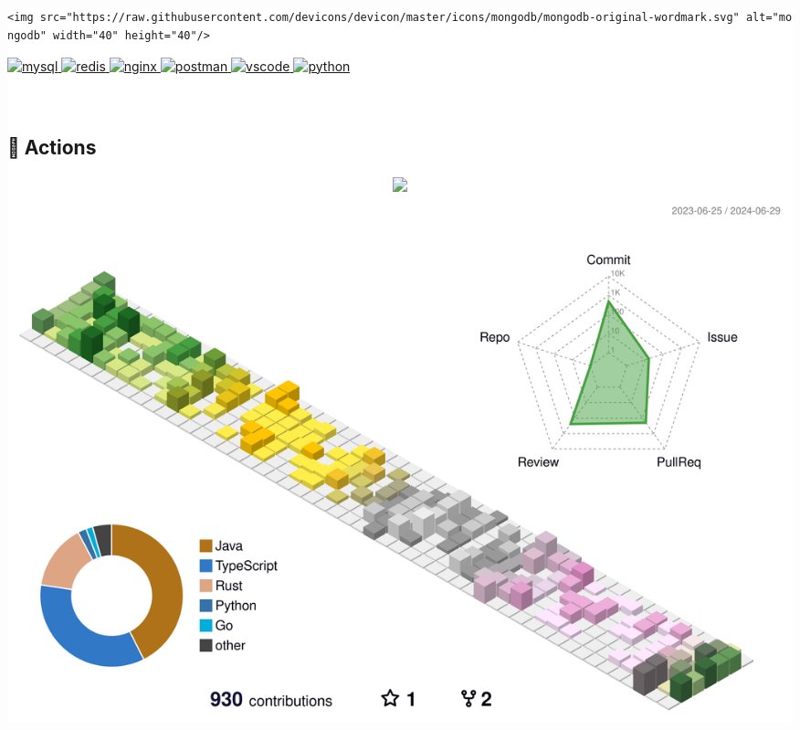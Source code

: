     <img src="https://raw.githubusercontent.com/devicons/devicon/master/icons/mongodb/mongodb-original-wordmark.svg" alt="mongodb" width="40" height="40"/>
  </a>
  <a href="https://www.mysql.com/" target="_blank">
    <img src="https://raw.githubusercontent.com/devicons/devicon/master/icons/mysql/mysql-original-wordmark.svg" alt="mysql" width="40" height="40"/>
  </a>
  <a href="https://redis.io" target="_blank">
    <img src="https://raw.githubusercontent.com/devicons/devicon/master/icons/redis/redis-original-wordmark.svg" alt="redis" width="40" height="40"/>
  </a>
  <a href="https://www.nginx.com" target="_blank">
    <img src="https://raw.githubusercontent.com/devicons/devicon/master/icons/nginx/nginx-original.svg" alt="nginx" width="40" height="40"/>
  </a>
  <a href="https://postman.com" target="_blank">
    <img src="https://www.vectorlogo.zone/logos/getpostman/getpostman-icon.svg" alt="postman" width="40" height="40"/>
  </a>
  <a href="https://postman.com" target="_blank">
    <img src="https://cdn.jsdelivr.net/gh/devicons/devicon/icons/vscode/vscode-original.svg"  alt="vscode" width="40" height="40"/>
  </a>
  <a href="https://www.python.org" target="_blank">
    <img src="https://raw.githubusercontent.com/devicons/devicon/master/icons/python/python-original.svg" alt="python" width="40" height="40"/>
  </a>
</p>
<br>

## 🚀 Actions


<div align="center"><img  src="https://github-profile-trophy.vercel.app/?username=sleepyyj&theme=gruvbox&row=1&column=6&no-frame=true&no-bg=true" /></div>


<div align="center" ><img src="https://raw.githubusercontent.com/sleepyyj/sleepyyj/main/profile-3d-contrib/profile-season.svg" width="100%"/></div>
